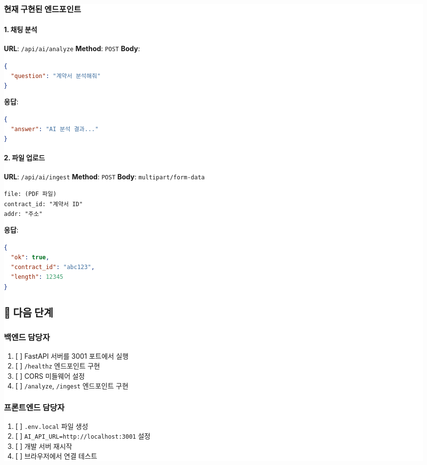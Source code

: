 ### 현재 구현된 엔드포인트

#### 1. 채팅 분석
**URL**: `/api/ai/analyze`
**Method**: `POST`
**Body**:
```json
{
  "question": "계약서 분석해줘"
}
```

**응답**:
```json
{
  "answer": "AI 분석 결과..."
}
```

#### 2. 파일 업로드
**URL**: `/api/ai/ingest`
**Method**: `POST`
**Body**: `multipart/form-data`
```
file: (PDF 파일)
contract_id: "계약서 ID"
addr: "주소"
```

**응답**:
```json
{
  "ok": true,
  "contract_id": "abc123",
  "length": 12345
}
```

## 🚀 다음 단계

### 백엔드 담당자
1. [ ] FastAPI 서버를 3001 포트에서 실행
2. [ ] `/healthz` 엔드포인트 구현
3. [ ] CORS 미들웨어 설정
4. [ ] `/analyze`, `/ingest` 엔드포인트 구현

### 프론트엔드 담당자
1. [ ] `.env.local` 파일 생성
2. [ ] `AI_API_URL=http://localhost:3001` 설정
3. [ ] 개발 서버 재시작
4. [ ] 브라우저에서 연결 테스트
